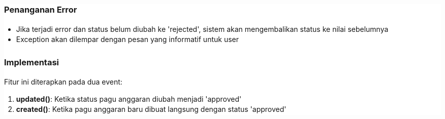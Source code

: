 ### Penanganan Error
- Jika terjadi error dan status belum diubah ke 'rejected', sistem akan mengembalikan status ke nilai sebelumnya
- Exception akan dilempar dengan pesan yang informatif untuk user

### Implementasi
Fitur ini diterapkan pada dua event:
1. **updated()**: Ketika status pagu anggaran diubah menjadi 'approved'
2. **created()**: Ketika pagu anggaran baru dibuat langsung dengan status 'approved' 
